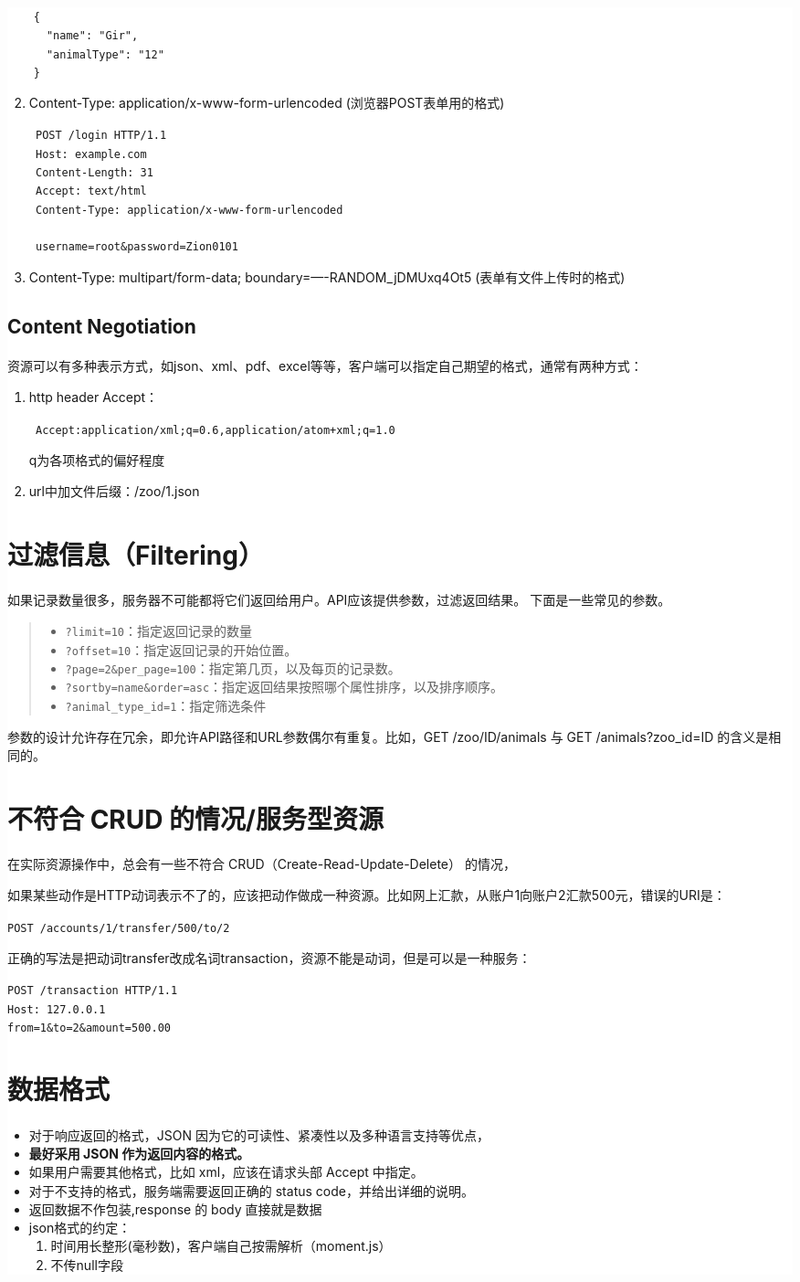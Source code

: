         {   
          "name": "Gir",
          "animalType": "12"
        }

2. Content-Type: application/x-www-form-urlencoded (浏览器POST表单用的格式)

        POST /login HTTP/1.1
        Host: example.com
        Content-Length: 31
        Accept: text/html
        Content-Type: application/x-www-form-urlencoded

        username=root&password=Zion0101
3. Content-Type: multipart/form-data; boundary=—-RANDOM_jDMUxq4Ot5 (表单有文件上传时的格式)

## Content Negotiation

资源可以有多种表示方式，如json、xml、pdf、excel等等，客户端可以指定自己期望的格式，通常有两种方式：

1. http header Accept：

        Accept:application/xml;q=0.6,application/atom+xml;q=1.0
    q为各项格式的偏好程度

2. url中加文件后缀：/zoo/1.json

# 过滤信息（Filtering）
如果记录数量很多，服务器不可能都将它们返回给用户。API应该提供参数，过滤返回结果。
下面是一些常见的参数。
>   * `?limit=10`：指定返回记录的数量
>   * `?offset=10`：指定返回记录的开始位置。
>   * `?page=2&per_page=100`：指定第几页，以及每页的记录数。
>   * `?sortby=name&order=asc`：指定返回结果按照哪个属性排序，以及排序顺序。
>   * `?animal_type_id=1`：指定筛选条件

参数的设计允许存在冗余，即允许API路径和URL参数偶尔有重复。比如，GET /zoo/ID/animals 与 GET /animals?zoo_id=ID 的含义是相同的。

# 不符合 CRUD 的情况/服务型资源
在实际资源操作中，总会有一些不符合 CRUD（Create-Read-Update-Delete） 的情况，

如果某些动作是HTTP动词表示不了的，应该把动作做成一种资源。比如网上汇款，从账户1向账户2汇款500元，错误的URI是：

    POST /accounts/1/transfer/500/to/2

正确的写法是把动词transfer改成名词transaction，资源不能是动词，但是可以是一种服务：

    POST /transaction HTTP/1.1
    Host: 127.0.0.1
    from=1&to=2&amount=500.00

# 数据格式
* 对于响应返回的格式，JSON 因为它的可读性、紧凑性以及多种语言支持等优点，
* **最好采用 JSON 作为返回内容的格式。**
* 如果用户需要其他格式，比如 xml，应该在请求头部 Accept 中指定。
* 对于不支持的格式，服务端需要返回正确的 status code，并给出详细的说明。
* 返回数据不作包装,response 的 body 直接就是数据
* json格式的约定：
    1. 时间用长整形(毫秒数)，客户端自己按需解析（moment.js）
    2. 不传null字段
